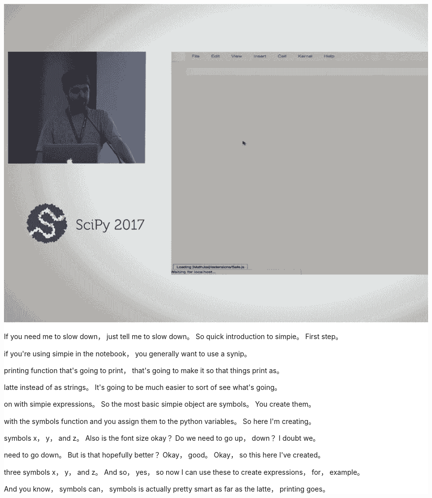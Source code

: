 ![](img/eb358d880d3a8517388a7a12cbf517b6_21.png)

 If you need me to slow down， just tell me to slow down。 So quick introduction to simpie。 First step。

 if you're using simpie in the notebook， you generally want to use a synip。

 printing function that's going to print， that's going to make it so that things print as。

 latte instead of as strings。 It's going to be much easier to sort of see what's going。

 on with simpie expressions。 So the most basic simpie object are symbols。 You create them。

 with the symbols function and you assign them to the python variables。 So here I'm creating。

 symbols x， y， and z。 Also is the font size okay？ Do we need to go up， down？ I doubt we。

 need to go down。 But is that hopefully better？ Okay， good。 Okay， so this here I've created。

 three symbols x， y， and z。 And so， yes， so now I can use these to create expressions， for， example。

 And you know， symbols can， symbols is actually pretty smart as far as the latte， printing goes。
